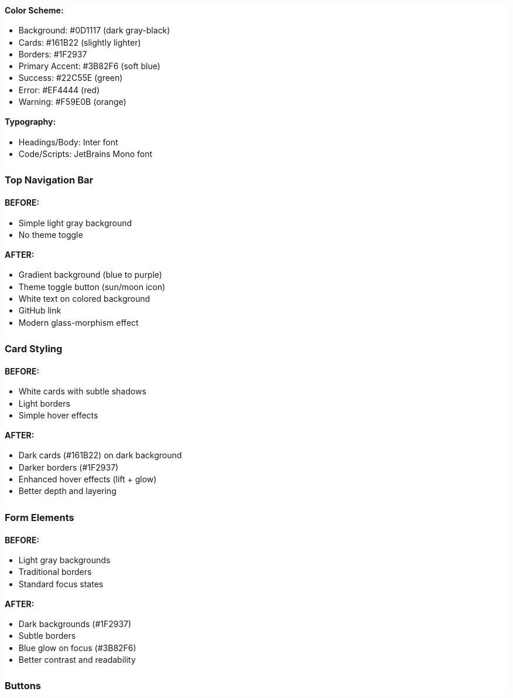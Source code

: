 **Color Scheme:**
- Background: #0D1117 (dark gray-black)
- Cards: #161B22 (slightly lighter)
- Borders: #1F2937
- Primary Accent: #3B82F6 (soft blue)
- Success: #22C55E (green)
- Error: #EF4444 (red)
- Warning: #F59E0B (orange)

**Typography:**
- Headings/Body: Inter font
- Code/Scripts: JetBrains Mono font

### Top Navigation Bar

**BEFORE:**
- Simple light gray background
- No theme toggle

**AFTER:**
- Gradient background (blue to purple)
- Theme toggle button (sun/moon icon)
- White text on colored background
- GitHub link
- Modern glass-morphism effect

### Card Styling

**BEFORE:**
- White cards with subtle shadows
- Light borders
- Simple hover effects

**AFTER:**
- Dark cards (#161B22) on dark background
- Darker borders (#1F2937)
- Enhanced hover effects (lift + glow)
- Better depth and layering

### Form Elements

**BEFORE:**
- Light gray backgrounds
- Traditional borders
- Standard focus states

**AFTER:**
- Dark backgrounds (#1F2937)
- Subtle borders
- Blue glow on focus (#3B82F6)
- Better contrast and readability

### Buttons
